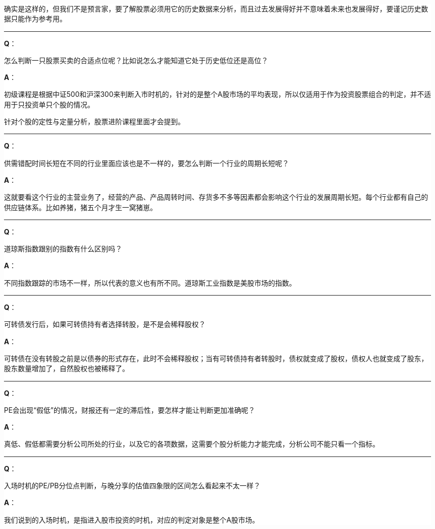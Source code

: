 确实是这样的，但我们不是预言家，要了解股票必须用它的历史数据来分析，而且过去发展得好并不意味着未来也发展得好，要谨记历史数据只能作为参考用。

----------------------------------------

**Q**：

怎么判断一只股票买卖的合适点位呢？比如说怎么才能知道它处于历史低位还是高位？

**A**：

初级课程是根据中证500和沪深300来判断入市时机的，针对的是整个A股市场的平均表现，所以仅适用于作为投资股票组合的判定，并不适用于只投资单只个股的情况。

针对个股的定性与定量分析，股票进阶课程里面才会提到。

----------------------------------------

**Q**：

供需错配时间长短在不同的行业里面应该也是不一样的，要怎么判断一个行业的周期长短呢？

**A**：

这就要看这个行业的主营业务了，经营的产品、产品周转时间、存货多不多等因素都会影响这个行业的发展周期长短。每个行业都有自己的供应链体系。比如养猪，猪五个月才生一窝猪崽。

----------------------------------------

**Q**：

道琼斯指数跟别的指数有什么区别吗？

**A**：

不同指数跟踪的市场不一样，所以代表的意义也有所不同。道琼斯工业指数是美股市场的指数。

----------------------------------------

**Q**：

可转债发行后，如果可转债持有者选择转股，是不是会稀释股权？

**A**：

可转债在没有转股之前是以债券的形式存在，此时不会稀释股权；当有可转债持有者转股时，债权就变成了股权，债权人也就变成了股东，股东数量增加了，自然股权也被稀释了。

----------------------------------------

**Q**：

PE会出现“假低”的情况，财报还有一定的滞后性，要怎样才能让判断更加准确呢？

**A**：

真低、假低都需要分析公司所处的行业，以及它的各项数据，这需要个股分析能力才能完成，分析公司不能只看一个指标。

----------------------------------------

**Q**：

入场时机的PE/PB分位点判断，与晚分享的估值四象限的区间怎么看起来不太一样？

**A**：

我们说到的入场时机，是指进入股市投资的时机，对应的判定对象是整个A股市场。
